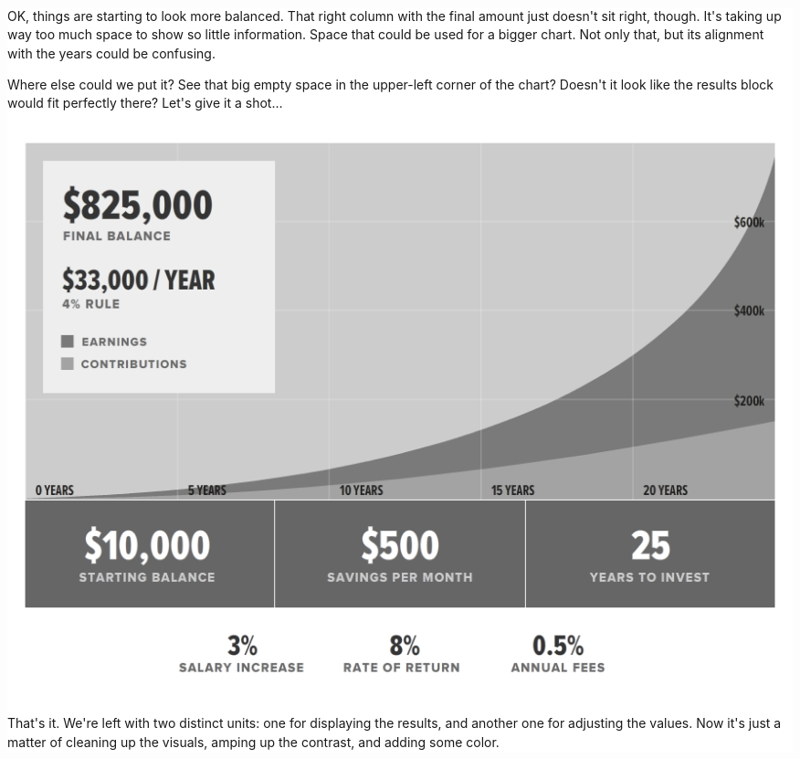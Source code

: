 OK, things are starting to look more balanced. That right column with the final amount just doesn't sit right, though. It's taking up way too much space to show so little information. Space that could be used for a bigger chart. Not only that, but its alignment with the years could be confusing.

Where else could we put it? See that big empty space in the upper-left corner of the chart? Doesn't it look like the results block would fit perfectly there? Let's give it a shot…

![](/uploads/blog/2012-10-02/ui-5.png)

That's it. We're left with two distinct units: one for displaying the results, and another one for adjusting the values. Now it's just a matter of cleaning up the visuals, amping up the contrast, and adding some color.
